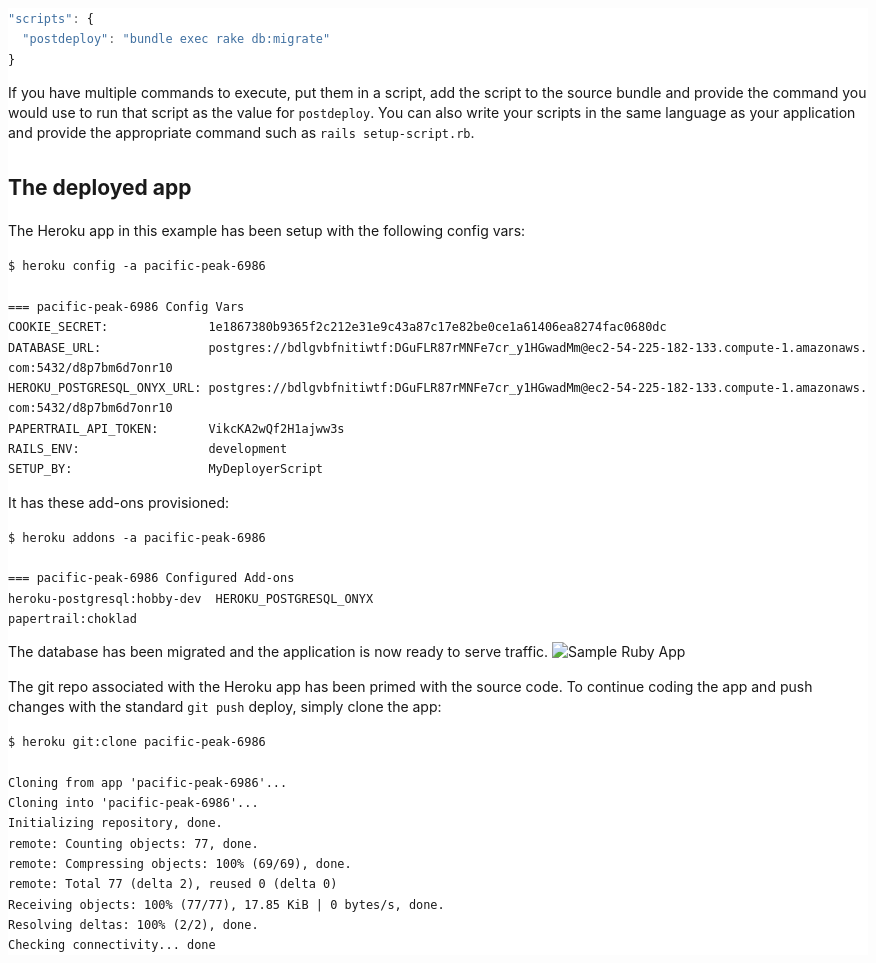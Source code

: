 ```javascript
"scripts": {
  "postdeploy": "bundle exec rake db:migrate"
}
```

If you have multiple commands to execute, put them in a script, add the script to the source bundle and provide the command you would use to run that script as the value for `postdeploy`. You can also write your scripts in the same language as your application and provide the appropriate command such as `rails setup-script.rb`.

## The deployed app

The Heroku app in this example has been setup with the following config vars:

```term
$ heroku config -a pacific-peak-6986

=== pacific-peak-6986 Config Vars
COOKIE_SECRET:              1e1867380b9365f2c212e31e9c43a87c17e82be0ce1a61406ea8274fac0680dc
DATABASE_URL:               postgres://bdlgvbfnitiwtf:DGuFLR87rMNFe7cr_y1HGwadMm@ec2-54-225-182-133.compute-1.amazonaws.com:5432/d8p7bm6d7onr10
HEROKU_POSTGRESQL_ONYX_URL: postgres://bdlgvbfnitiwtf:DGuFLR87rMNFe7cr_y1HGwadMm@ec2-54-225-182-133.compute-1.amazonaws.com:5432/d8p7bm6d7onr10
PAPERTRAIL_API_TOKEN:       VikcKA2wQf2H1ajww3s
RAILS_ENV:                  development
SETUP_BY:                   MyDeployerScript
```

It has these add-ons provisioned:

```term
$ heroku addons -a pacific-peak-6986

=== pacific-peak-6986 Configured Add-ons
heroku-postgresql:hobby-dev  HEROKU_POSTGRESQL_ONYX
papertrail:choklad
```

The database has been migrated and the application is now ready to serve traffic.
![Sample Ruby App](https://s3.amazonaws.com/appjson/ruby-sample-app.png)

The git repo associated with the Heroku app has been primed with the source code. To continue coding the app and push changes with the standard `git push` deploy, simply clone the app:

```term
$ heroku git:clone pacific-peak-6986

Cloning from app 'pacific-peak-6986'...
Cloning into 'pacific-peak-6986'...
Initializing repository, done.
remote: Counting objects: 77, done.
remote: Compressing objects: 100% (69/69), done.
remote: Total 77 (delta 2), reused 0 (delta 0)
Receiving objects: 100% (77/77), 17.85 KiB | 0 bytes/s, done.
Resolving deltas: 100% (2/2), done.
Checking connectivity... done
```
